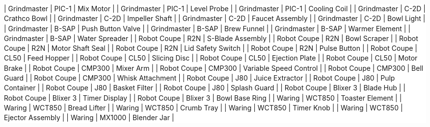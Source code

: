 | Grindmaster | PIC-1 | Mix Motor |
| Grindmaster | PIC-1 | Level Probe |
| Grindmaster | PIC-1 | Cooling Coil |
| Grindmaster | C-2D | Crathco Bowl |
| Grindmaster | C-2D | Impeller Shaft |
| Grindmaster | C-2D | Faucet Assembly |
| Grindmaster | C-2D | Bowl Light |
| Grindmaster | B-SAP | Push Button Valve |
| Grindmaster | B-SAP | Brew Funnel |
| Grindmaster | B-SAP | Warmer Element |
| Grindmaster | B-SAP | Water Spreader |
| Robot Coupe | R2N | S-Blade Assembly |
| Robot Coupe | R2N | Bowl Scraper |
| Robot Coupe | R2N | Motor Shaft Seal |
| Robot Coupe | R2N | Lid Safety Switch |
| Robot Coupe | R2N | Pulse Button |
| Robot Coupe | CL50 | Feed Hopper |
| Robot Coupe | CL50 | Slicing Disc |
| Robot Coupe | CL50 | Ejection Plate |
| Robot Coupe | CL50 | Motor Brake |
| Robot Coupe | CMP300 | Mixer Arm |
| Robot Coupe | CMP300 | Variable Speed Control |
| Robot Coupe | CMP300 | Bell Guard |
| Robot Coupe | CMP300 | Whisk Attachment |
| Robot Coupe | J80 | Juice Extractor |
| Robot Coupe | J80 | Pulp Container |
| Robot Coupe | J80 | Basket Filter |
| Robot Coupe | J80 | Splash Guard |
| Robot Coupe | Blixer 3 | Blade Hub |
| Robot Coupe | Blixer 3 | Timer Display |
| Robot Coupe | Blixer 3 | Bowl Base Ring |
| Waring | WCT850 | Toaster Element |
| Waring | WCT850 | Bread Lifter |
| Waring | WCT850 | Crumb Tray |
| Waring | WCT850 | Timer Knob |
| Waring | WCT850 | Ejector Assembly |
| Waring | MX1000 | Blender Jar |